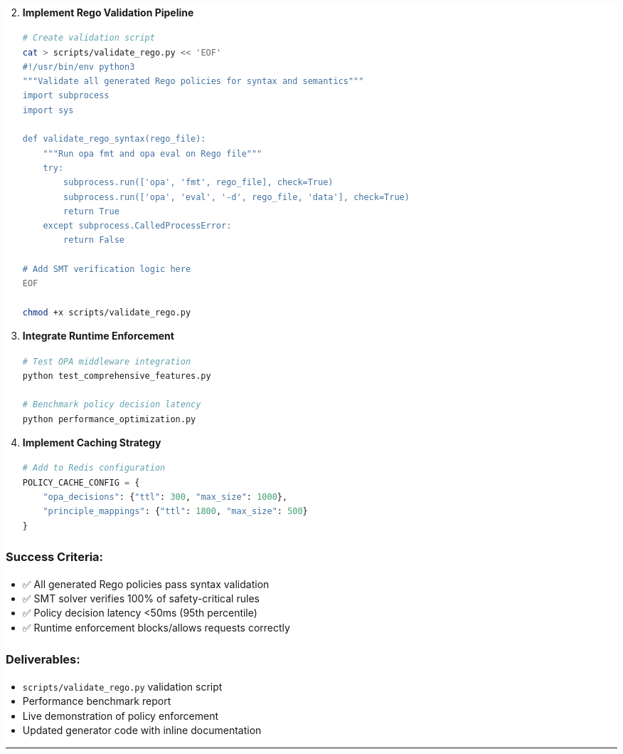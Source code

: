2. **Implement Rego Validation Pipeline**
   ```bash
   # Create validation script
   cat > scripts/validate_rego.py << 'EOF'
   #!/usr/bin/env python3
   """Validate all generated Rego policies for syntax and semantics"""
   import subprocess
   import sys
   
   def validate_rego_syntax(rego_file):
       """Run opa fmt and opa eval on Rego file"""
       try:
           subprocess.run(['opa', 'fmt', rego_file], check=True)
           subprocess.run(['opa', 'eval', '-d', rego_file, 'data'], check=True)
           return True
       except subprocess.CalledProcessError:
           return False
   
   # Add SMT verification logic here
   EOF
   
   chmod +x scripts/validate_rego.py
   ```

3. **Integrate Runtime Enforcement**
   ```bash
   # Test OPA middleware integration
   python test_comprehensive_features.py
   
   # Benchmark policy decision latency
   python performance_optimization.py
   ```

4. **Implement Caching Strategy**
   ```python
   # Add to Redis configuration
   POLICY_CACHE_CONFIG = {
       "opa_decisions": {"ttl": 300, "max_size": 1000},
       "principle_mappings": {"ttl": 1800, "max_size": 500}
   }
   ```

### **Success Criteria**:
- ✅ All generated Rego policies pass syntax validation
- ✅ SMT solver verifies 100% of safety-critical rules
- ✅ Policy decision latency <50ms (95th percentile)
- ✅ Runtime enforcement blocks/allows requests correctly

### **Deliverables**:
- `scripts/validate_rego.py` validation script
- Performance benchmark report
- Live demonstration of policy enforcement
- Updated generator code with inline documentation

---